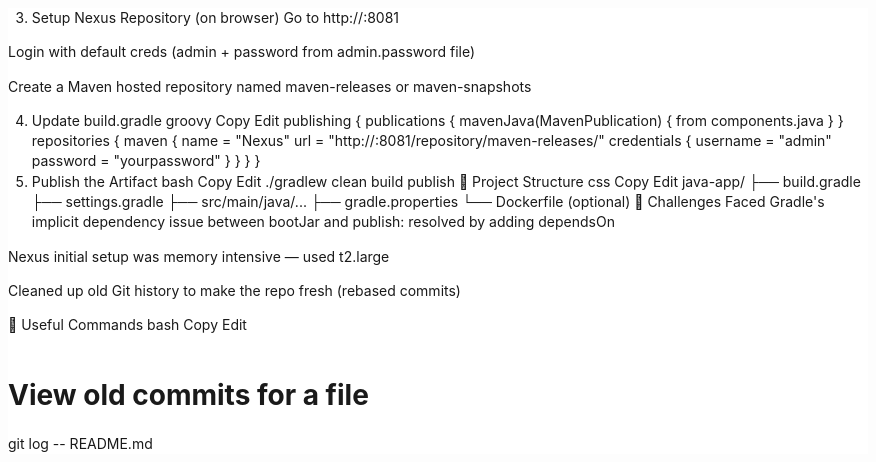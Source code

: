 3. Setup Nexus Repository (on browser)
Go to http://<EC2-public-IP>:8081

Login with default creds (admin + password from admin.password file)

Create a Maven hosted repository named maven-releases or maven-snapshots

4. Update build.gradle
groovy
Copy
Edit
publishing {
    publications {
        mavenJava(MavenPublication) {
            from components.java
        }
    }
    repositories {
        maven {
            name = "Nexus"
            url = "http://<EC2-Public-IP>:8081/repository/maven-releases/"
            credentials {
                username = "admin"
                password = "yourpassword"
            }
        }
    }
}
5. Publish the Artifact
bash
Copy
Edit
./gradlew clean build publish
📁 Project Structure
css
Copy
Edit
java-app/
├── build.gradle
├── settings.gradle
├── src/main/java/...
├── gradle.properties
└── Dockerfile (optional)
🧠 Challenges Faced
Gradle's implicit dependency issue between bootJar and publish: resolved by adding dependsOn

Nexus initial setup was memory intensive — used t2.large

Cleaned up old Git history to make the repo fresh (rebased commits)

📌 Useful Commands
bash
Copy
Edit
# View old commits for a file
git log -- README.md

